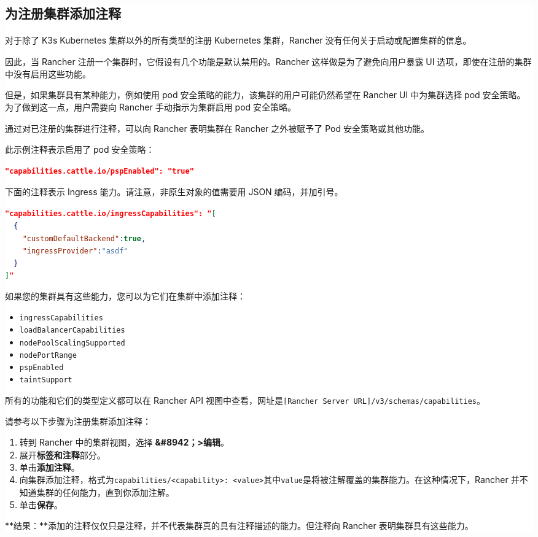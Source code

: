## 为注册集群添加注释

对于除了 K3s Kubernetes 集群以外的所有类型的注册 Kubernetes 集群，Rancher 没有任何关于启动或配置集群的信息。

因此，当 Rancher 注册一个集群时，它假设有几个功能是默认禁用的。Rancher 这样做是为了避免向用户暴露 UI 选项，即使在注册的集群中没有启用这些功能。

但是，如果集群具有某种能力，例如使用 pod 安全策略的能力，该集群的用户可能仍然希望在 Rancher UI 中为集群选择 pod 安全策略。为了做到这一点，用户需要向 Rancher 手动指示为集群启用 pod 安全策略。

通过对已注册的集群进行注释，可以向 Rancher 表明集群在 Rancher 之外被赋予了 Pod 安全策略或其他功能。

此示例注释表示启用了 pod 安全策略：

```json
"capabilities.cattle.io/pspEnabled": "true"
```

下面的注释表示 Ingress 能力。请注意，非原生对象的值需要用 JSON 编码，并加引号。

```json
"capabilities.cattle.io/ingressCapabilities": "[
  {
    "customDefaultBackend":true,
    "ingressProvider":"asdf"
  }
]"
```

如果您的集群具有这些能力，您可以为它们在集群中添加注释：

- `ingressCapabilities`
- `loadBalancerCapabilities`
- `nodePoolScalingSupported`
- `nodePortRange`
- `pspEnabled`
- `taintSupport`

所有的功能和它们的类型定义都可以在 Rancher API 视图中查看，网址是`[Rancher Server URL]/v3/schemas/capabilities`。

请参考以下步骤为注册集群添加注释：

1. 转到 Rancher 中的集群视图，选择 **&#8942；>编辑**。
1. 展开**标签和注释**部分。
1. 单击**添加注释**。
1. 向集群添加注释，格式为`capabilities/<capability>: <value>`其中`value`是将被注解覆盖的集群能力。在这种情况下，Rancher 并不知道集群的任何能力，直到你添加注解。
1. 单击**保存**。

**结果：**添加的注释仅仅只是注释，并不代表集群真的具有注释描述的能力。但注释向 Rancher 表明集群具有这些能力。
